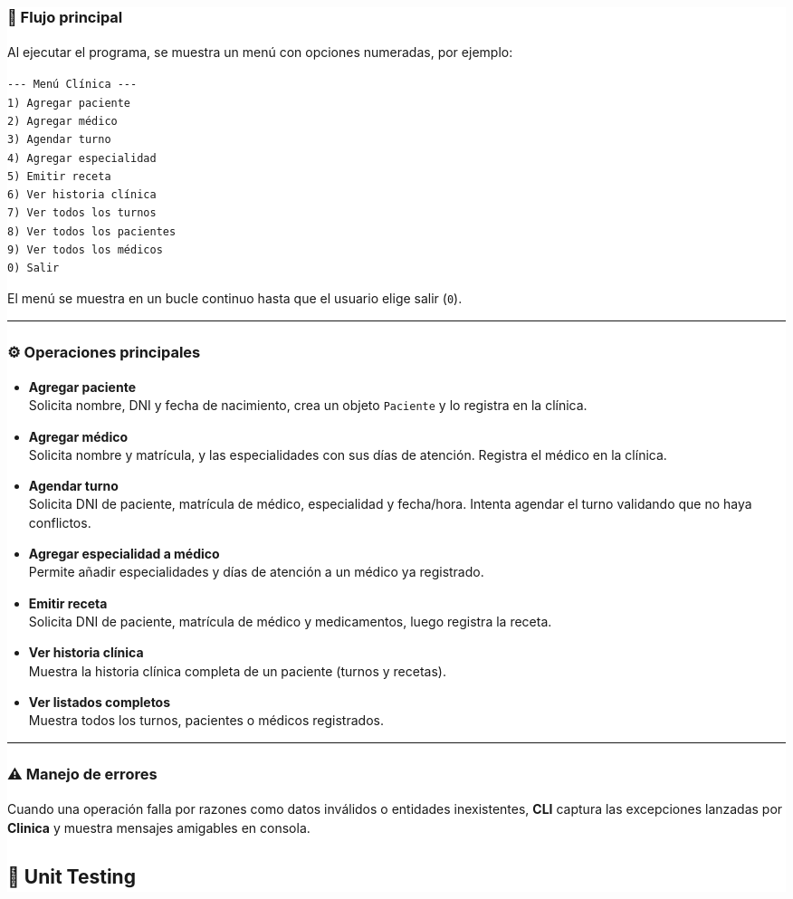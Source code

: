 
### 🔄 Flujo principal

Al ejecutar el programa, se muestra un menú con opciones numeradas, por ejemplo:
 
```text
--- Menú Clínica ---
1) Agregar paciente
2) Agregar médico
3) Agendar turno
4) Agregar especialidad
5) Emitir receta
6) Ver historia clínica
7) Ver todos los turnos
8) Ver todos los pacientes
9) Ver todos los médicos
0) Salir
```

El menú se muestra en un bucle continuo hasta que el usuario elige salir (`0`).

---

### ⚙️ Operaciones principales

- **Agregar paciente**  
  Solicita nombre, DNI y fecha de nacimiento, crea un objeto `Paciente` y lo registra en la clínica.

- **Agregar médico**  
  Solicita nombre y matrícula, y las especialidades con sus días de atención. Registra el médico en la clínica.

- **Agendar turno**  
  Solicita DNI de paciente, matrícula de médico, especialidad y fecha/hora. Intenta agendar el turno validando que no haya conflictos.

- **Agregar especialidad a médico**  
  Permite añadir especialidades y días de atención a un médico ya registrado.

- **Emitir receta**  
  Solicita DNI de paciente, matrícula de médico y medicamentos, luego registra la receta.

- **Ver historia clínica**  
  Muestra la historia clínica completa de un paciente (turnos y recetas).

- **Ver listados completos**  
  Muestra todos los turnos, pacientes o médicos registrados.

---

### ⚠️ Manejo de errores

Cuando una operación falla por razones como datos inválidos o entidades inexistentes, **CLI** captura las excepciones lanzadas por **Clinica** y muestra mensajes amigables en consola.


## 🧪 Unit Testing

